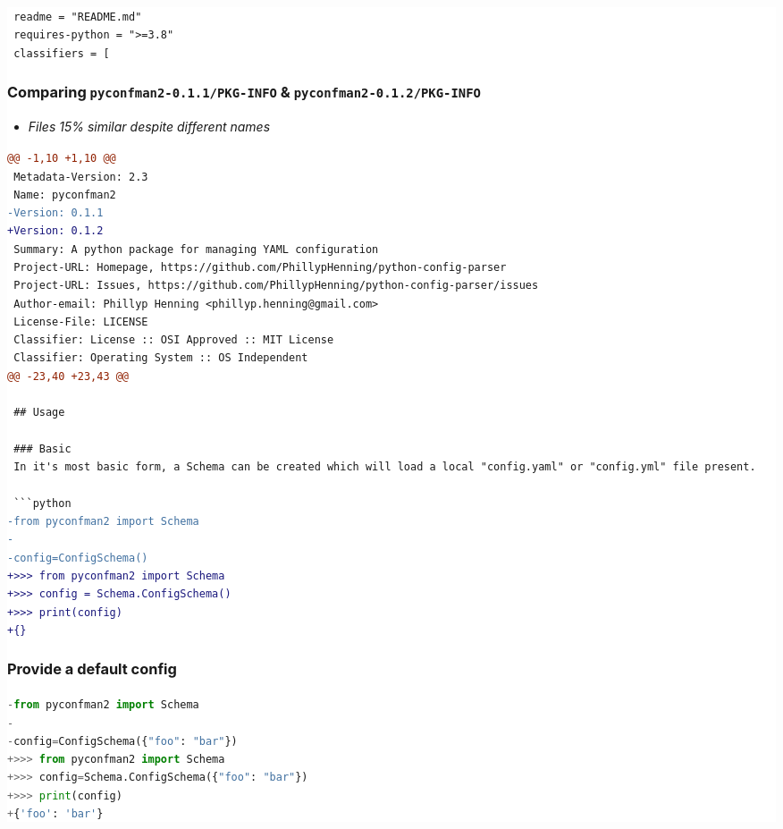 ```
 readme = "README.md"
 requires-python = ">=3.8"
 classifiers = [
```

### Comparing `pyconfman2-0.1.1/PKG-INFO` & `pyconfman2-0.1.2/PKG-INFO`

 * *Files 15% similar despite different names*

```diff
@@ -1,10 +1,10 @@
 Metadata-Version: 2.3
 Name: pyconfman2
-Version: 0.1.1
+Version: 0.1.2
 Summary: A python package for managing YAML configuration
 Project-URL: Homepage, https://github.com/PhillypHenning/python-config-parser
 Project-URL: Issues, https://github.com/PhillypHenning/python-config-parser/issues
 Author-email: Phillyp Henning <phillyp.henning@gmail.com>
 License-File: LICENSE
 Classifier: License :: OSI Approved :: MIT License
 Classifier: Operating System :: OS Independent
@@ -23,40 +23,43 @@
 
 ## Usage
 
 ### Basic
 In it's most basic form, a Schema can be created which will load a local "config.yaml" or "config.yml" file present.
 
 ```python
-from pyconfman2 import Schema
-
-config=ConfigSchema()
+>>> from pyconfman2 import Schema
+>>> config = Schema.ConfigSchema()
+>>> print(config)
+{}
 ```
 
 ### Provide a default config
 ```python
-from pyconfman2 import Schema
-
-config=ConfigSchema({"foo": "bar"})
+>>> from pyconfman2 import Schema
+>>> config=Schema.ConfigSchema({"foo": "bar"})
+>>> print(config)
+{'foo': 'bar'}
 ```
 